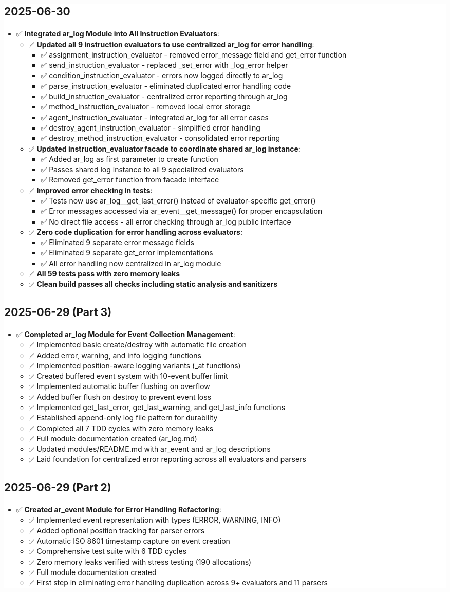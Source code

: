 ## 2025-06-30
- ✅ **Integrated ar_log Module into All Instruction Evaluators**:
  - ✅ **Updated all 9 instruction evaluators to use centralized ar_log for error handling**:
    - ✅ assignment_instruction_evaluator - removed error_message field and get_error function
    - ✅ send_instruction_evaluator - replaced _set_error with _log_error helper
    - ✅ condition_instruction_evaluator - errors now logged directly to ar_log
    - ✅ parse_instruction_evaluator - eliminated duplicated error handling code
    - ✅ build_instruction_evaluator - centralized error reporting through ar_log
    - ✅ method_instruction_evaluator - removed local error storage
    - ✅ agent_instruction_evaluator - integrated ar_log for all error cases
    - ✅ destroy_agent_instruction_evaluator - simplified error handling
    - ✅ destroy_method_instruction_evaluator - consolidated error reporting
  - ✅ **Updated instruction_evaluator facade to coordinate shared ar_log instance**:
    - ✅ Added ar_log as first parameter to create function
    - ✅ Passes shared log instance to all 9 specialized evaluators
    - ✅ Removed get_error function from facade interface
  - ✅ **Improved error checking in tests**:
    - ✅ Tests now use ar_log__get_last_error() instead of evaluator-specific get_error()
    - ✅ Error messages accessed via ar_event__get_message() for proper encapsulation
    - ✅ No direct file access - all error checking through ar_log public interface
  - ✅ **Zero code duplication for error handling across evaluators**:
    - ✅ Eliminated 9 separate error message fields
    - ✅ Eliminated 9 separate get_error implementations
    - ✅ All error handling now centralized in ar_log module
  - ✅ **All 59 tests pass with zero memory leaks**
  - ✅ **Clean build passes all checks including static analysis and sanitizers**

## 2025-06-29 (Part 3)
- ✅ **Completed ar_log Module for Event Collection Management**:
  - ✅ Implemented basic create/destroy with automatic file creation
  - ✅ Added error, warning, and info logging functions
  - ✅ Implemented position-aware logging variants (_at functions)
  - ✅ Created buffered event system with 10-event buffer limit
  - ✅ Implemented automatic buffer flushing on overflow
  - ✅ Added buffer flush on destroy to prevent event loss
  - ✅ Implemented get_last_error, get_last_warning, and get_last_info functions
  - ✅ Established append-only log file pattern for durability
  - ✅ Completed all 7 TDD cycles with zero memory leaks
  - ✅ Full module documentation created (ar_log.md)
  - ✅ Updated modules/README.md with ar_event and ar_log descriptions
  - ✅ Laid foundation for centralized error reporting across all evaluators and parsers

## 2025-06-29 (Part 2)
- ✅ **Created ar_event Module for Error Handling Refactoring**:
  - ✅ Implemented event representation with types (ERROR, WARNING, INFO)
  - ✅ Added optional position tracking for parser errors
  - ✅ Automatic ISO 8601 timestamp capture on event creation
  - ✅ Comprehensive test suite with 6 TDD cycles
  - ✅ Zero memory leaks verified with stress testing (190 allocations)
  - ✅ Full module documentation created
  - ✅ First step in eliminating error handling duplication across 9+ evaluators and 11 parsers
